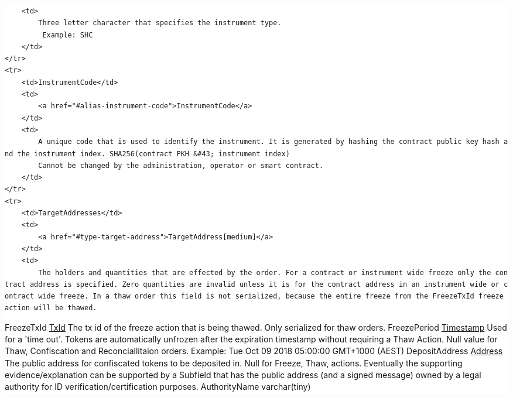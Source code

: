         <td>
            Three letter character that specifies the instrument type.
             Example: SHC
        </td>
    </tr>
    <tr>
        <td>InstrumentCode</td>
        <td>
            <a href="#alias-instrument-code">InstrumentCode</a>
        </td>
        <td>
            A unique code that is used to identify the instrument. It is generated by hashing the contract public key hash and the instrument index. SHA256(contract PKH &#43; instrument index)
            Cannot be changed by the administration, operator or smart contract.
        </td>
    </tr>
    <tr>
        <td>TargetAddresses</td>
        <td>
            <a href="#type-target-address">TargetAddress[medium]</a>
        </td>
        <td>
            The holders and quantities that are effected by the order. For a contract or instrument wide freeze only the contract address is specified. Zero quantities are invalid unless it is for the contract address in an instrument wide or contract wide freeze. In a thaw order this field is not serialized, because the entire freeze from the FreezeTxId freeze action will be thawed.
  </td>
    </tr>
    <tr>
        <td>FreezeTxId</td>
        <td>
            <a href="#alias-tx-id">TxId</a>
        </td>
        <td>
            The tx id of the freeze action that is being thawed. Only serialized for thaw orders.
  </td>
    </tr>
    <tr>
        <td>FreezePeriod</td>
        <td>
            <a href="#alias-timestamp">Timestamp</a>
        </td>
        <td>
            Used for a &#39;time out&#39;.  Tokens are automatically unfrozen after the expiration timestamp without requiring a Thaw Action. Null value for Thaw, Confiscation and Reconciallitaion orders.
             Example: Tue Oct 09 2018 05:00:00 GMT&#43;1000 (AEST)
        </td>
    </tr>
    <tr>
        <td>DepositAddress</td>
        <td>
            <a href="#alias-address">Address</a>
        </td>
        <td>
            The public address for confiscated tokens to be deposited in.  Null for Freeze, Thaw, actions.
            Eventually the supporting evidence/explanation can be supported by a Subfield that has the public address (and a signed message) owned by a legal authority for ID verification/certification purposes.
        </td>
    </tr>
    <tr>
        <td>AuthorityName</td>
        <td>
            varchar(tiny)
        </td>